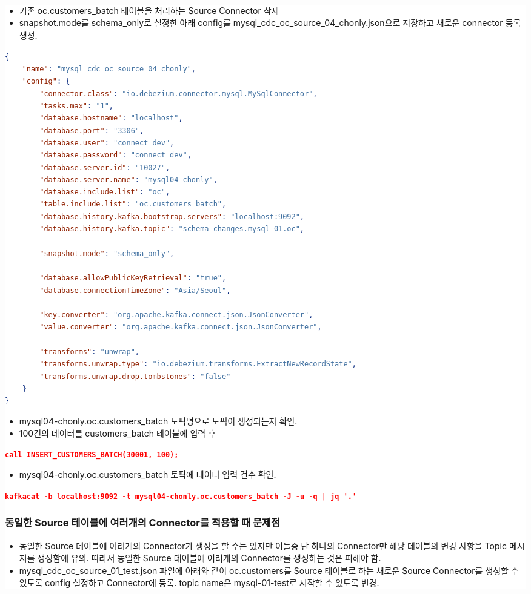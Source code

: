 - 기존 oc.customers_batch 테이블을 처리하는 Source Connector 삭제
- snapshot.mode를 schema_only로 설정한 아래 config를 mysql_cdc_oc_source_04_chonly.json으로 저장하고 새로운 connector 등록 생성.

```json
{
    "name": "mysql_cdc_oc_source_04_chonly",
    "config": {
        "connector.class": "io.debezium.connector.mysql.MySqlConnector",
        "tasks.max": "1",
        "database.hostname": "localhost",
        "database.port": "3306",
        "database.user": "connect_dev",
        "database.password": "connect_dev",
        "database.server.id": "10027",
        "database.server.name": "mysql04-chonly",
        "database.include.list": "oc",
        "table.include.list": "oc.customers_batch",
        "database.history.kafka.bootstrap.servers": "localhost:9092",
        "database.history.kafka.topic": "schema-changes.mysql-01.oc",

        "snapshot.mode": "schema_only",

        "database.allowPublicKeyRetrieval": "true",
        "database.connectionTimeZone": "Asia/Seoul",

        "key.converter": "org.apache.kafka.connect.json.JsonConverter",
        "value.converter": "org.apache.kafka.connect.json.JsonConverter",

        "transforms": "unwrap",
        "transforms.unwrap.type": "io.debezium.transforms.ExtractNewRecordState",
        "transforms.unwrap.drop.tombstones": "false"
    }
}
```

- mysql04-chonly.oc.customers_batch 토픽명으로 토픽이 생성되는지 확인.
- 100건의 데이터를 customers_batch 테이블에 입력 후

```json
call INSERT_CUSTOMERS_BATCH(30001, 100);
```

- mysql04-chonly.oc.customers_batch 토픽에 데이터 입력 건수 확인.

```json
kafkacat -b localhost:9092 -t mysql04-chonly.oc.customers_batch -J -u -q | jq '.'
```

### 동일한 Source 테이블에 여러개의 Connector를 적용할 때 문제점

- 동일한 Source 테이블에 여러개의 Connector가 생성을 할 수는 있지만 이들중 단 하나의 Connector만 해당 테이블의 변경 사항을 Topic 메시지를 생성함에 유의. 따라서 동일한 Source 테이블에 여러개의 Connector를 생성하는 것은 피해야 함.
- mysql_cdc_oc_source_01_test.json 파일에 아래와 같이 oc.customers를 Source 테이블로 하는 새로운 Source Connector를 생성할 수 있도록 config 설정하고 Connector에 등록.  topic name은 mysql-01-test로 시작할 수 있도록 변경.
